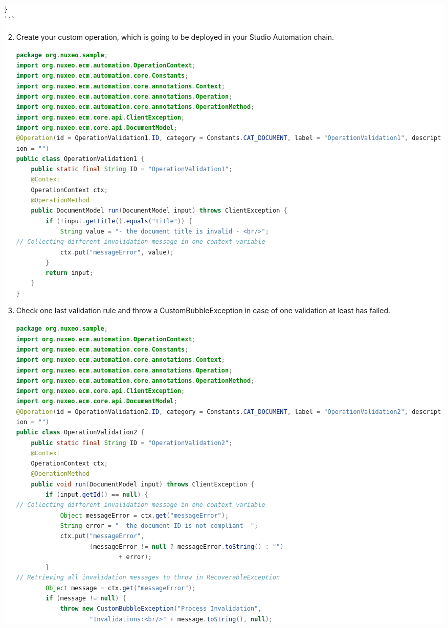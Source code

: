     }
    ```

2.  Create your custom operation, which is going to be deployed in your Studio Automation chain.

    ```java
    package org.nuxeo.sample;
    import org.nuxeo.ecm.automation.OperationContext;
    import org.nuxeo.ecm.automation.core.Constants;
    import org.nuxeo.ecm.automation.core.annotations.Context;
    import org.nuxeo.ecm.automation.core.annotations.Operation;
    import org.nuxeo.ecm.automation.core.annotations.OperationMethod;
    import org.nuxeo.ecm.core.api.ClientException;
    import org.nuxeo.ecm.core.api.DocumentModel;
    @Operation(id = OperationValidation1.ID, category = Constants.CAT_DOCUMENT, label = "OperationValidation1", description = "")
    public class OperationValidation1 {
    	public static final String ID = "OperationValidation1";
    	@Context
    	OperationContext ctx;
    	@OperationMethod
    	public DocumentModel run(DocumentModel input) throws ClientException {
    		if (!input.getTitle().equals("title")) {
    			String value = "- the document title is invalid - <br/>";
    // Collecting different invalidation message in one context variable
    			ctx.put("messageError", value);
    		}
    		return input;
    	}
    }

    ```

3.  Check one last validation rule and throw a CustomBubbleException&nbsp;in case of one validation at least has failed.

    ```java
    package org.nuxeo.sample;
    import org.nuxeo.ecm.automation.OperationContext;
    import org.nuxeo.ecm.automation.core.Constants;
    import org.nuxeo.ecm.automation.core.annotations.Context;
    import org.nuxeo.ecm.automation.core.annotations.Operation;
    import org.nuxeo.ecm.automation.core.annotations.OperationMethod;
    import org.nuxeo.ecm.core.api.ClientException;
    import org.nuxeo.ecm.core.api.DocumentModel;
    @Operation(id = OperationValidation2.ID, category = Constants.CAT_DOCUMENT, label = "OperationValidation2", description = "")
    public class OperationValidation2 {
    	public static final String ID = "OperationValidation2";
    	@Context
    	OperationContext ctx;
    	@OperationMethod
    	public void run(DocumentModel input) throws ClientException {
    		if (input.getId() == null) {
    // Collecting different invalidation message in one context variable
    			Object messageError = ctx.get("messageError");
    			String error = "- the document ID is not compliant -";
    			ctx.put("messageError",
    					(messageError != null ? messageError.toString() : "")
    							+ error);
    		}
    // Retrieving all invalidation messages to throw in RecoverableException
    		Object message = ctx.get("messageError");
    		if (message != null) {
    			throw new CustomBubbleException("Process Invalidation",
    					"Invalidations:<br/>" + message.toString(), null);